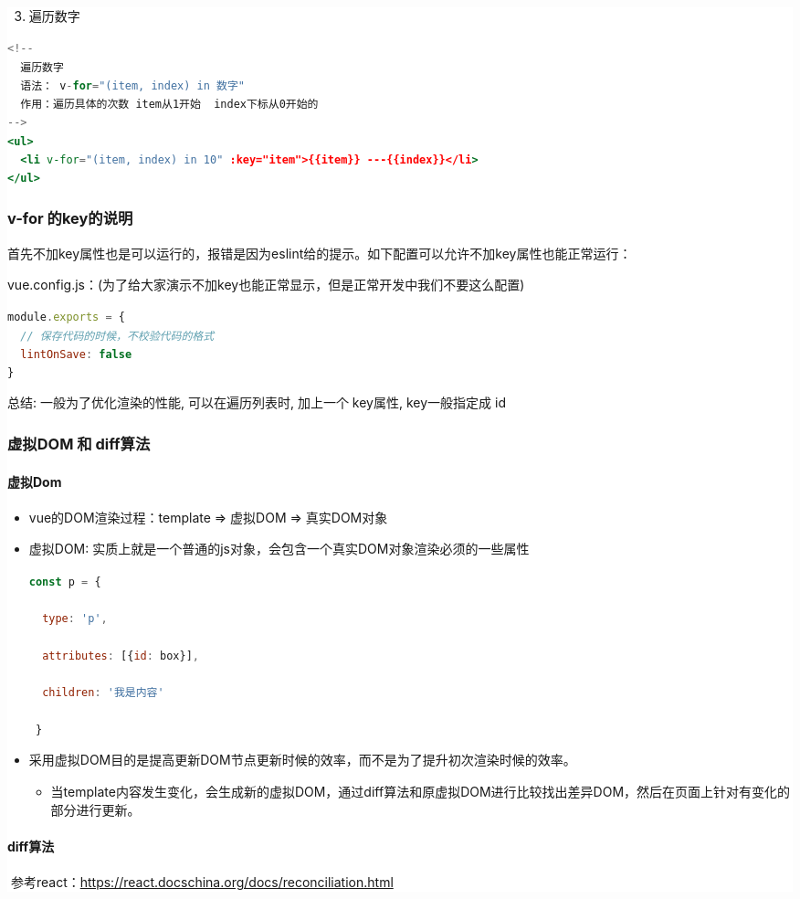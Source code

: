 3. 遍历数字

```jsx
<!-- 
  遍历数字
  语法： v-for="(item, index) in 数字"
  作用：遍历具体的次数 item从1开始  index下标从0开始的
-->
<ul>
  <li v-for="(item, index) in 10" :key="item">{{item}} ---{{index}}</li>
</ul>
```

### v-for 的key的说明

首先不加key属性也是可以运行的，报错是因为eslint给的提示。如下配置可以允许不加key属性也能正常运行：

vue.config.js：(为了给大家演示不加key也能正常显示，但是正常开发中我们不要这么配置)

```javascript
module.exports = {
  // 保存代码的时候，不校验代码的格式
  lintOnSave: false
}
```



总结: 一般为了优化渲染的性能, 可以在遍历列表时, 加上一个 key属性, key一般指定成 id 

### 虚拟DOM 和 diff算法

#### 虚拟Dom

 - vue的DOM渲染过程：template => 虚拟DOM => 真实DOM对象

 - 虚拟DOM: 实质上就是一个普通的js对象，会包含一个真实DOM对象渲染必须的一些属性

   ```javascript
   const p = {
   
     type: 'p',
   
     attributes: [{id: box}],
   
     children: '我是内容'
   
    }
   ```

   

 - 采用虚拟DOM目的是提高更新DOM节点更新时候的效率，而不是为了提升初次渲染时候的效率。

   	- 当template内容发生变化，会生成新的虚拟DOM，通过diff算法和原虚拟DOM进行比较找出差异DOM，然后在页面上针对有变化的部分进行更新。

#### diff算法

​	参考react：https://react.docschina.org/docs/reconciliation.html
